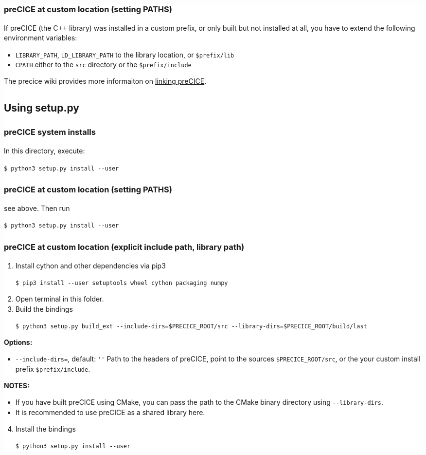 ### preCICE at custom location (setting PATHS)

If preCICE (the C++ library) was installed in a custom prefix, or only built but not installed at all, you have to extend the following environment variables:

- `LIBRARY_PATH`, `LD_LIBRARY_PATH` to the library location, or `$prefix/lib`
- `CPATH` either to the `src` directory or the `$prefix/include`

The precice wiki provides more informaiton on [linking preCICE](https://github.com/precice/precice/wiki/Linking-to-preCICE).

## Using setup.py

### preCICE system installs

In this directory, execute:
```
$ python3 setup.py install --user
```

### preCICE at custom location (setting PATHS)

see above. Then run
```
$ python3 setup.py install --user
```

### preCICE at custom location (explicit include path, library path)

1. Install cython and other dependencies via pip3
   ```
   $ pip3 install --user setuptools wheel cython packaging numpy
   ```
2. Open terminal in this folder.
3. Build the bindings
   ```
   $ python3 setup.py build_ext --include-dirs=$PRECICE_ROOT/src --library-dirs=$PRECICE_ROOT/build/last
   ```

  **Options:**
  - `--include-dirs=`, default: `''` 
    Path to the headers of preCICE, point to the sources `$PRECICE_ROOT/src`, or the your custom install prefix `$prefix/include`.
  
  **NOTES:**
  
  - If you have built preCICE using CMake, you can pass the path to the CMake binary directory using `--library-dirs`.
  - It is recommended to use preCICE as a shared library here.

4. Install the bindings
   ```
   $ python3 setup.py install --user
   ```
